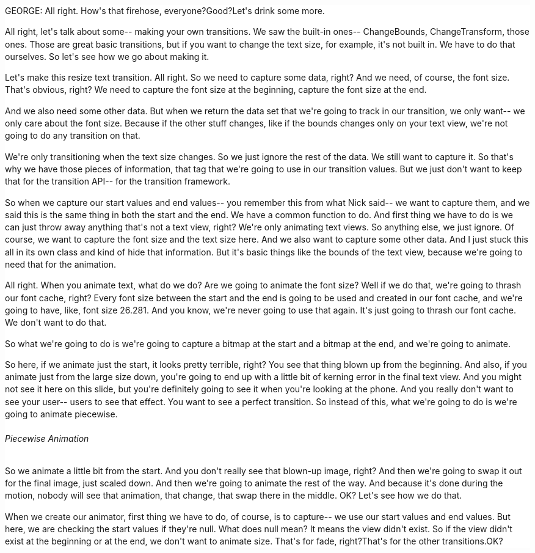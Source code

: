 GEORGE: All right. How's that firehose, everyone?Good?Let's drink some more.

All right, let's talk about some-- making your own transitions. We saw the built-in ones-- ChangeBounds, ChangeTransform, those ones. Those are great basic transitions, but if you want to change the text size, for example, it's not built in. We have to do that ourselves. So let's see how we go about making it.

Let's make this resize text transition. All right. So we need to capture some data, right? And we need, of course, the font size. That's obvious, right? We need to capture the font size at the beginning, capture the font size at the end.

And we also need some other data. But when we return the data set that we're going to track in our transition, we only want-- we only care about the font size. Because if the other stuff changes, like if the bounds changes only on your text view, we're not going to do any transition on that.

We're only transitioning when the text size changes. So we just ignore the rest of the data. We still want to capture it. So that's why we have those pieces of information, that tag that we're going to use in our transition values. But we just don't want to keep that for the transition API-- for the transition framework.

So when we capture our start values and end values-- you remember this from what Nick said-- we want to capture them, and we said this is the same thing in both the start and the end. We have a common function to do. And first thing we have to do is we can just throw away anything that's not a text view, right? We're only animating text views. So anything else, we just ignore. Of course, we want to capture the font size and the text size here. And we also want to capture some other data. And I just stuck this all in its own class and kind of hide that information. But it's basic things like the bounds of the text view, because we're going to need that for the animation.

All right. When you animate text, what do we do? Are we going to animate the font size? Well if we do that, we're going to thrash our font cache, right? Every font size between the start and the end is going to be used and created in our font cache, and we're going to have, like, font size 26.281. And you know, we're never going to use that again. It's just going to thrash our font cache. We don't want to do that.

So what we're going to do is we're going to capture a bitmap at the start and a bitmap at the end, and we're going to animate.

So here, if we animate just the start, it looks pretty terrible, right? You see that thing blown up from the beginning. And also, if you animate just from the large size down, you're going to end up with a little bit of kerning error in the final text view. And you might not see it here on this slide, but you're definitely going to see it when you're looking at the phone. And you really don't want to see your user-- users to see that effect. You want to see a perfect transition. So instead of this, what we're going to do is we're going to animate piecewise.

###### Piecewise Animation

So we animate a little bit from the start. And you don't really see that blown-up image, right? And then we're going to swap it out for the final image, just scaled down. And then we're going to animate the rest of the way. And because it's done during the motion, nobody will see that animation, that change, that swap there in the middle. OK? Let's see how we do that.

When we create our animator, first thing we have to do, of course, is to capture-- we use our start values and end values. But here, we are checking the start values if they're null. What does null mean? It means the view didn't exist. So if the view didn't exist at the beginning or at the end, we don't want to animate size. That's for fade, right?That's for the other transitions.OK?
